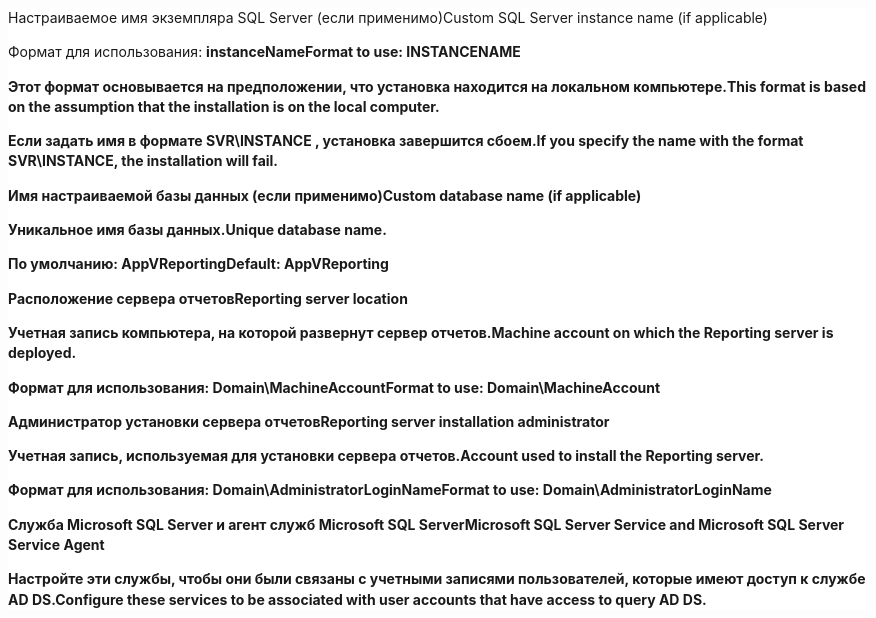 <td align="left"><p><span data-ttu-id="af77b-291">Настраиваемое имя экземпляра SQL Server (если применимо)</span><span class="sxs-lookup"><span data-stu-id="af77b-291">Custom SQL Server instance name (if applicable)</span></span></p></td>
<td align="left"><p><span data-ttu-id="af77b-292">Формат для использования: <strong> instanceName</span><span class="sxs-lookup"><span data-stu-id="af77b-292">Format to use: <strong>INSTANCENAME</span></span></strong></p>
<p><span data-ttu-id="af77b-293">Этот формат основывается на предположении, что установка находится на локальном компьютере.</span><span class="sxs-lookup"><span data-stu-id="af77b-293">This format is based on the assumption that the installation is on the local computer.</span></span></p>
<p><span data-ttu-id="af77b-294">Если задать имя в формате <strong> SVR\INSTANCE </strong> , установка завершится сбоем.</span><span class="sxs-lookup"><span data-stu-id="af77b-294">If you specify the name with the format <strong>SVR\INSTANCE</strong>, the installation will fail.</span></span></p></td>
</tr>
<tr class="odd">
<td align="left"><p><span data-ttu-id="af77b-295">Имя настраиваемой базы данных (если применимо)</span><span class="sxs-lookup"><span data-stu-id="af77b-295">Custom database name (if applicable)</span></span></p></td>
<td align="left"><p><span data-ttu-id="af77b-296">Уникальное имя базы данных.</span><span class="sxs-lookup"><span data-stu-id="af77b-296">Unique database name.</span></span></p>
<p><span data-ttu-id="af77b-297">По умолчанию: AppVReporting</span><span class="sxs-lookup"><span data-stu-id="af77b-297">Default: AppVReporting</span></span></p></td>
</tr>
<tr class="even">
<td align="left"><p><span data-ttu-id="af77b-298">Расположение сервера отчетов</span><span class="sxs-lookup"><span data-stu-id="af77b-298">Reporting server location</span></span></p></td>
<td align="left"><p><span data-ttu-id="af77b-299">Учетная запись компьютера, на которой развернут сервер отчетов.</span><span class="sxs-lookup"><span data-stu-id="af77b-299">Machine account on which the Reporting server is deployed.</span></span></p>
<p><span data-ttu-id="af77b-300">Формат для использования: Domain\MachineAccount</span><span class="sxs-lookup"><span data-stu-id="af77b-300">Format to use: Domain\MachineAccount</span></span></p></td>
</tr>
<tr class="odd">
<td align="left"><p><span data-ttu-id="af77b-301">Администратор установки сервера отчетов</span><span class="sxs-lookup"><span data-stu-id="af77b-301">Reporting server installation administrator</span></span></p></td>
<td align="left"><p><span data-ttu-id="af77b-302">Учетная запись, используемая для установки сервера отчетов.</span><span class="sxs-lookup"><span data-stu-id="af77b-302">Account used to install the Reporting server.</span></span></p>
<p><span data-ttu-id="af77b-303">Формат для использования: Domain\AdministratorLoginName</span><span class="sxs-lookup"><span data-stu-id="af77b-303">Format to use: Domain\AdministratorLoginName</span></span></p></td>
</tr>
<tr class="even">
<td align="left"><p><span data-ttu-id="af77b-304">Служба Microsoft SQL Server и агент служб Microsoft SQL Server</span><span class="sxs-lookup"><span data-stu-id="af77b-304">Microsoft SQL Server Service and Microsoft SQL Server Service Agent</span></span></p></td>
<td align="left"><p><span data-ttu-id="af77b-305">Настройте эти службы, чтобы они были связаны с учетными записями пользователей, которые имеют доступ к службе AD DS.</span><span class="sxs-lookup"><span data-stu-id="af77b-305">Configure these services to be associated with user accounts that have access to query AD DS.</span></span></p></td>
</tr>
</tbody>
</table>
